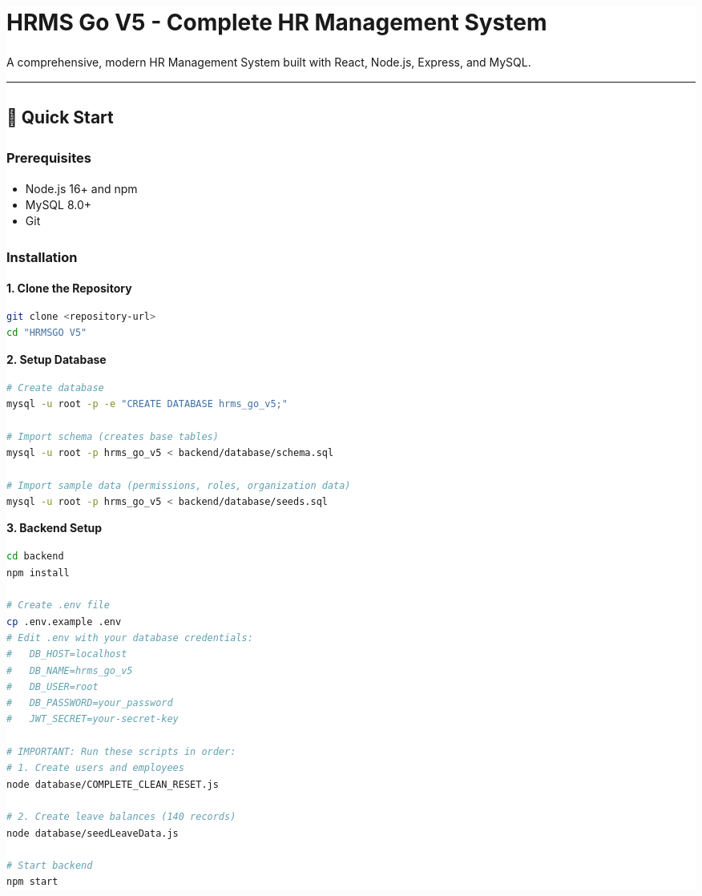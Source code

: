 # HRMS Go V5 - Complete HR Management System

A comprehensive, modern HR Management System built with React, Node.js, Express, and MySQL.

---

## 🚀 Quick Start

### Prerequisites
- Node.js 16+ and npm
- MySQL 8.0+
- Git

### Installation

**1. Clone the Repository**
```bash
git clone <repository-url>
cd "HRMSGO V5"
```

**2. Setup Database**
```bash
# Create database
mysql -u root -p -e "CREATE DATABASE hrms_go_v5;"

# Import schema (creates base tables)
mysql -u root -p hrms_go_v5 < backend/database/schema.sql

# Import sample data (permissions, roles, organization data)
mysql -u root -p hrms_go_v5 < backend/database/seeds.sql
```

**3. Backend Setup**
```bash
cd backend
npm install

# Create .env file
cp .env.example .env
# Edit .env with your database credentials:
#   DB_HOST=localhost
#   DB_NAME=hrms_go_v5
#   DB_USER=root
#   DB_PASSWORD=your_password
#   JWT_SECRET=your-secret-key

# IMPORTANT: Run these scripts in order:
# 1. Create users and employees
node database/COMPLETE_CLEAN_RESET.js

# 2. Create leave balances (140 records)
node database/seedLeaveData.js

# Start backend
npm start
```
